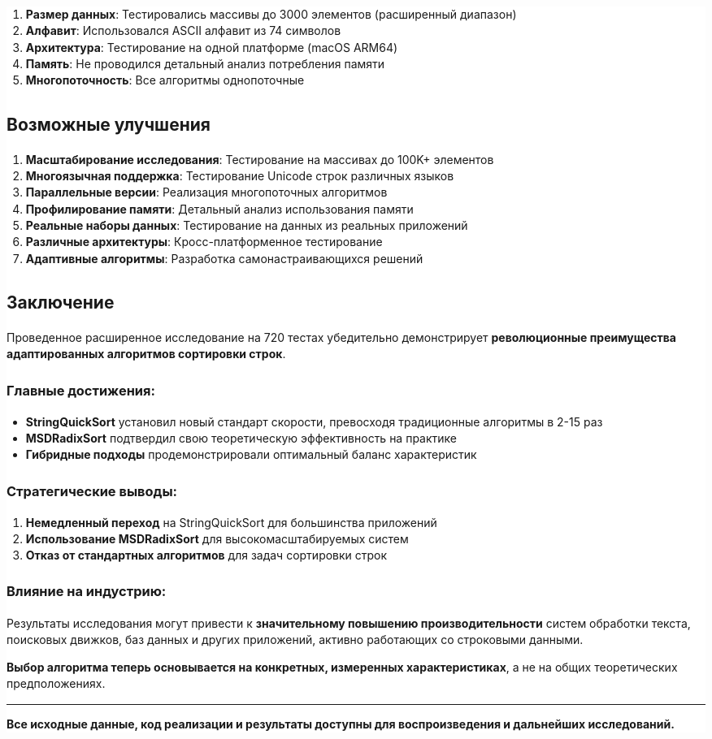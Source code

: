 1. **Размер данных**: Тестировались массивы до 3000 элементов (расширенный диапазон)
2. **Алфавит**: Использовался ASCII алфавит из 74 символов
3. **Архитектура**: Тестирование на одной платформе (macOS ARM64)
4. **Память**: Не проводился детальный анализ потребления памяти
5. **Многопоточность**: Все алгоритмы однопоточные

## Возможные улучшения

1. **Масштабирование исследования**: Тестирование на массивах до 100K+ элементов
2. **Многоязычная поддержка**: Тестирование Unicode строк различных языков
3. **Параллельные версии**: Реализация многопоточных алгоритмов
4. **Профилирование памяти**: Детальный анализ использования памяти
5. **Реальные наборы данных**: Тестирование на данных из реальных приложений
6. **Различные архитектуры**: Кросс-платформенное тестирование
7. **Адаптивные алгоритмы**: Разработка самонастраивающихся решений

## Заключение

Проведенное расширенное исследование на 720 тестах убедительно демонстрирует **революционные преимущества адаптированных алгоритмов сортировки строк**.

### Главные достижения:
- **StringQuickSort** установил новый стандарт скорости, превосходя традиционные алгоритмы в 2-15 раз
- **MSDRadixSort** подтвердил свою теоретическую эффективность на практике
- **Гибридные подходы** продемонстрировали оптимальный баланс характеристик

### Стратегические выводы:
1. **Немедленный переход** на StringQuickSort для большинства приложений
2. **Использование MSDRadixSort** для высокомасштабируемых систем
3. **Отказ от стандартных алгоритмов** для задач сортировки строк

### Влияние на индустрию:
Результаты исследования могут привести к **значительному повышению производительности** систем обработки текста, поисковых движков, баз данных и других приложений, активно работающих со строковыми данными.

**Выбор алгоритма теперь основывается на конкретных, измеренных характеристиках**, а не на общих теоретических предположениях.

---

**Все исходные данные, код реализации и результаты доступны для воспроизведения и дальнейших исследований.**
